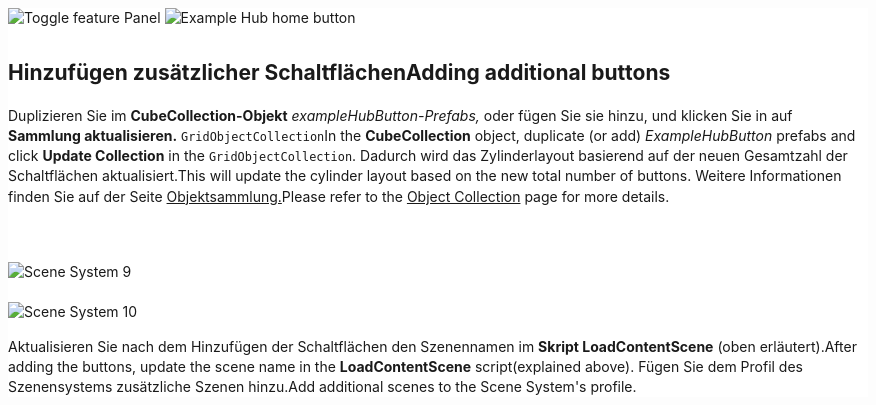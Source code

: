 <img src="../images/examples-hub/MRTK_ExamplesHubToggleFeaturesPanel.png" alt="Toggle feature Panel">

<img src="../images/examples-hub/MRTK_ExamplesHubHomeButton.png" width="450" alt="Example Hub home button">

## <a name="adding-additional-buttons"></a><span data-ttu-id="39578-143">Hinzufügen zusätzlicher Schaltflächen</span><span class="sxs-lookup"><span data-stu-id="39578-143">Adding additional buttons</span></span>

<span data-ttu-id="39578-144">Duplizieren Sie im **CubeCollection-Objekt** _exampleHubButton-Prefabs,_ oder fügen Sie sie hinzu, und klicken Sie in auf **Sammlung aktualisieren.** `GridObjectCollection`</span><span class="sxs-lookup"><span data-stu-id="39578-144">In the **CubeCollection** object, duplicate (or add) _ExampleHubButton_ prefabs and click **Update Collection** in the `GridObjectCollection`.</span></span>
<span data-ttu-id="39578-145">Dadurch wird das Zylinderlayout basierend auf der neuen Gesamtzahl der Schaltflächen aktualisiert.</span><span class="sxs-lookup"><span data-stu-id="39578-145">This will update the cylinder layout based on the new total number of buttons.</span></span>
<span data-ttu-id="39578-146">Weitere Informationen finden Sie auf der Seite [Objektsammlung.](../ux-building-blocks/object-collection.md)</span><span class="sxs-lookup"><span data-stu-id="39578-146">Please refer to the [Object Collection](../ux-building-blocks/object-collection.md) page for more details.</span></span>

<br/><br/><img src="../images/examples-hub/MRTK_ExamplesHub_SceneSystem9.png" alt="Scene System 9">
<br/><br/><img src="../images/examples-hub/MRTK_ExamplesHub_SceneSystem10.png" alt="Scene System 10">

<span data-ttu-id="39578-147">Aktualisieren Sie nach dem Hinzufügen der Schaltflächen den Szenennamen im **Skript LoadContentScene** (oben erläutert).</span><span class="sxs-lookup"><span data-stu-id="39578-147">After adding the buttons, update the scene name in the **LoadContentScene** script(explained above).</span></span>
<span data-ttu-id="39578-148">Fügen Sie dem Profil des Szenensystems zusätzliche Szenen hinzu.</span><span class="sxs-lookup"><span data-stu-id="39578-148">Add additional scenes to the Scene System's profile.</span></span>
